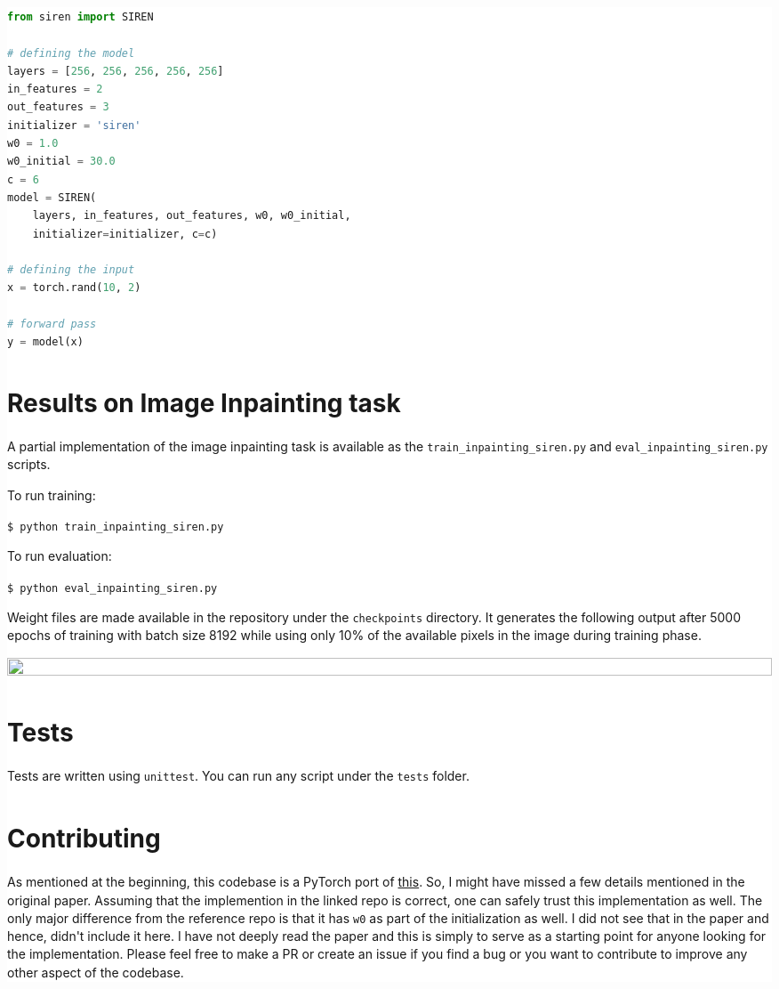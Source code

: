 ```python
from siren import SIREN

# defining the model
layers = [256, 256, 256, 256, 256]
in_features = 2
out_features = 3
initializer = 'siren'
w0 = 1.0
w0_initial = 30.0
c = 6
model = SIREN(
    layers, in_features, out_features, w0, w0_initial,
    initializer=initializer, c=c)

# defining the input
x = torch.rand(10, 2)

# forward pass
y = model(x)
```

# Results on Image Inpainting task
A partial implementation of the image inpainting task is available as the `train_inpainting_siren.py` and `eval_inpainting_siren.py` scripts.

To run training:
```bash
$ python train_inpainting_siren.py
```

To run evaluation:
```bash
$ python eval_inpainting_siren.py
```

Weight files are made available in the repository under the `checkpoints` directory. It generates the following output after 5000 epochs of training with batch size 8192 while using only 10% of the available pixels in the image during training phase.

<img src="https://github.com/dalmia/siren/blob/master/images/celtic_spiral_knot.jpg?raw=true" height=100% width=100%>

# Tests
Tests are written using `unittest`. You can run any script under the `tests` folder.

# Contributing
As mentioned at the beginning, this codebase is a PyTorch port of [this](https://github.com/titu1994/tf_SIREN). So, I might have missed a few details mentioned in the original paper. Assuming that the implemention in the linked repo is correct, one can safely trust this implementation as well. The only major difference from the reference repo is that it has `w0` as part of the initialization as well. I did not see that in the paper and hence, didn't include it here. I have not deeply read the paper and this is simply to serve as a starting point for anyone looking for the implementation. Please feel free to make a PR or create an issue if you find a bug or you want to contribute to improve any other aspect of the codebase.


